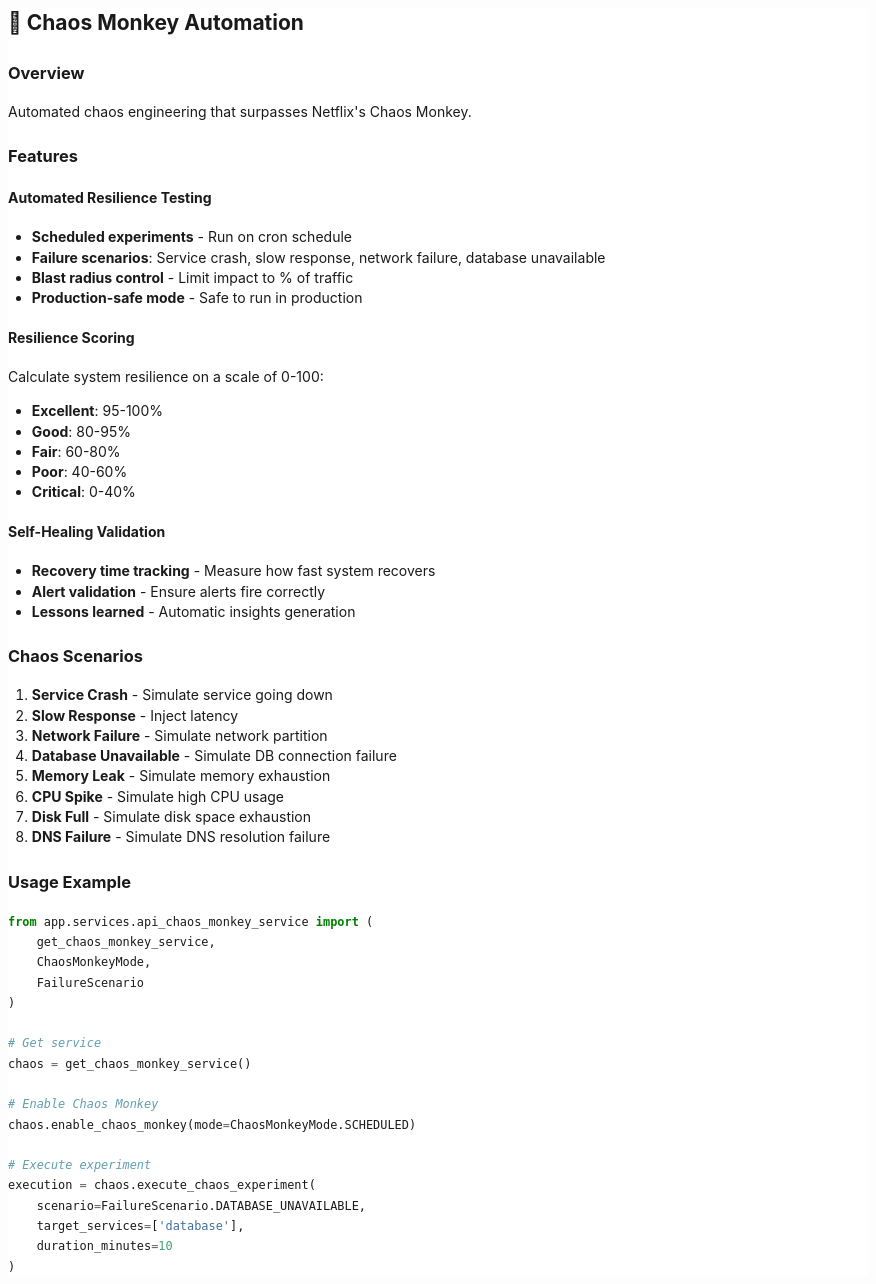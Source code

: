 
## 🐒 Chaos Monkey Automation

### Overview

Automated chaos engineering that surpasses Netflix's Chaos Monkey.

### Features

#### Automated Resilience Testing

- **Scheduled experiments** - Run on cron schedule
- **Failure scenarios**: Service crash, slow response, network failure, database unavailable
- **Blast radius control** - Limit impact to % of traffic
- **Production-safe mode** - Safe to run in production

#### Resilience Scoring

Calculate system resilience on a scale of 0-100:

- **Excellent**: 95-100%
- **Good**: 80-95%
- **Fair**: 60-80%
- **Poor**: 40-60%
- **Critical**: 0-40%

#### Self-Healing Validation

- **Recovery time tracking** - Measure how fast system recovers
- **Alert validation** - Ensure alerts fire correctly
- **Lessons learned** - Automatic insights generation

### Chaos Scenarios

1. **Service Crash** - Simulate service going down
2. **Slow Response** - Inject latency
3. **Network Failure** - Simulate network partition
4. **Database Unavailable** - Simulate DB connection failure
5. **Memory Leak** - Simulate memory exhaustion
6. **CPU Spike** - Simulate high CPU usage
7. **Disk Full** - Simulate disk space exhaustion
8. **DNS Failure** - Simulate DNS resolution failure

### Usage Example

```python
from app.services.api_chaos_monkey_service import (
    get_chaos_monkey_service,
    ChaosMonkeyMode,
    FailureScenario
)

# Get service
chaos = get_chaos_monkey_service()

# Enable Chaos Monkey
chaos.enable_chaos_monkey(mode=ChaosMonkeyMode.SCHEDULED)

# Execute experiment
execution = chaos.execute_chaos_experiment(
    scenario=FailureScenario.DATABASE_UNAVAILABLE,
    target_services=['database'],
    duration_minutes=10
)

```